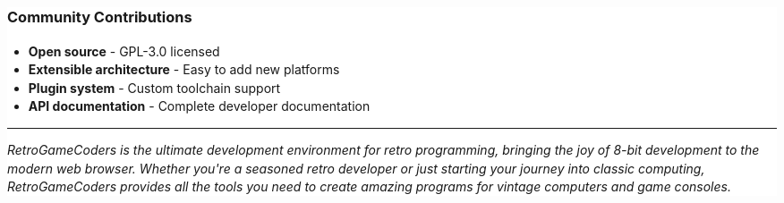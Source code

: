 ### **Community Contributions**
- **Open source** - GPL-3.0 licensed
- **Extensible architecture** - Easy to add new platforms
- **Plugin system** - Custom toolchain support
- **API documentation** - Complete developer documentation

---

*RetroGameCoders is the ultimate development environment for retro programming, bringing the joy of 8-bit development to the modern web browser. Whether you're a seasoned retro developer or just starting your journey into classic computing, RetroGameCoders provides all the tools you need to create amazing programs for vintage computers and game consoles.*

